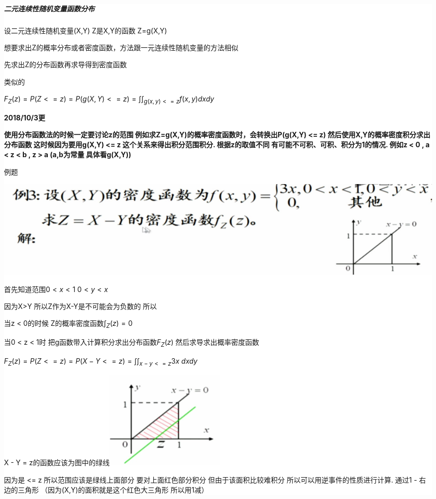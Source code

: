 
##### 二元连续性随机变量函数分布

设二元连续性随机变量(X,Y) Z是X,Y的函数 Z=g(X,Y)

想要求出Z的概率分布或者密度函数，方法跟一元连续性随机变量的方法相似

先求出Z的分布函数再求导得到密度函数

类似的

$F_Z(z) = P(Z <= z) = P(g(X,Y) <= z) = {\int\int}_{g(x,y) <= z} f(x,y)dx dy$



**2018/10/3更**

**使用分布函数法的时候一定要讨论z的范围  例如求Z=g(X,Y)的概率密度函数时，会转换出P(g(X,Y) <= z) 然后使用X,Y的概率密度积分求出分布函数  这时候因为要用g(X,Y) <= z 这个关系来得出积分范围积分. 根据z的取值不同 有可能不可积、可积、积分为1的情况. 例如z < 0 , a < z < b , z > a   (a,b为常量 具体看g(X,Y))**



例题

![1535887318786](概率论与数理统计学习总结.assets/1535887318786.png)

首先知道范围$0 < x < 1$  $0 < y < x$ 

因为X>Y 所以Z作为X-Y是不可能会为负数的 所以

当z < 0的时候 Z的概率密度函数$\int_{Z}(z) = 0$

当0 < z < 1时 把g函数带入计算积分求出分布函数$F_{Z}(z)$ 然后求导求出概率密度函数

$F_{Z}(z) = P(Z <= z) = P(X - Y <= z) = \int\int_{x - y <= z}3x\ dxdy$

X - Y = z的函数应该为图中的绿线![1535887681234](概率论与数理统计学习总结.assets/1535887681234.png)

因为是 <= z 所以范围应该是绿线上面部分  要对上面红色部分积分  但由于该面积比较难积分 所以可以用逆事件的性质进行计算. 通过1 - 右边的三角形  （因为(X,Y)的面积就是这个红色大三角形 所以用1减）
